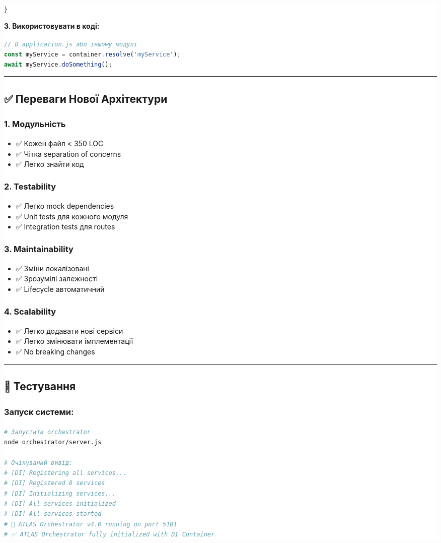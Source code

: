 ```javascript
}
```

**3. Використовувати в коді:**
```javascript
// В application.js або іншому модулі
const myService = container.resolve('myService');
await myService.doSomething();
```

---

## ✅ Переваги Нової Архітектури

### 1. Модульність
- ✅ Кожен файл < 350 LOC
- ✅ Чітка separation of concerns
- ✅ Легко знайти код

### 2. Testability
- ✅ Легко mock dependencies
- ✅ Unit tests для кожного модуля
- ✅ Integration tests для routes

### 3. Maintainability
- ✅ Зміни локалізовані
- ✅ Зрозумілі залежності
- ✅ Lifecycle автоматичний

### 4. Scalability
- ✅ Легко додавати нові сервіси
- ✅ Легко змінювати імплементації
- ✅ No breaking changes

---

## 🧪 Тестування

### Запуск системи:
```bash
# Запустити orchestrator
node orchestrator/server.js

# Очікуваний вивід:
# [DI] Registering all services...
# [DI] Registered 8 services
# [DI] Initializing services...
# [DI] All services initialized
# [DI] All services started
# 🚀 ATLAS Orchestrator v4.0 running on port 5101
# ✅ ATLAS Orchestrator fully initialized with DI Container
```
